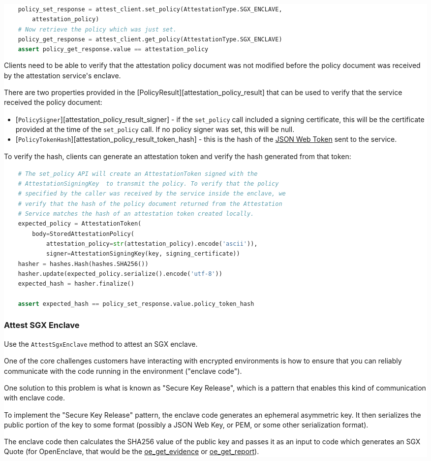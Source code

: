 ```python
    policy_set_response = attest_client.set_policy(AttestationType.SGX_ENCLAVE,            
        attestation_policy)
    # Now retrieve the policy which was just set.
    policy_get_response = attest_client.get_policy(AttestationType.SGX_ENCLAVE)
    assert policy_get_response.value == attestation_policy
```

Clients need to be able to verify that the attestation policy document was not modified before the policy document was received by the attestation service's enclave.

There are two properties provided in the [PolicyResult][attestation_policy_result] that can be used to verify that the service received the policy document:

* [`PolicySigner`][attestation_policy_result_signer] - if the `set_policy` call included a signing certificate, this will be the certificate provided at the time of the `set_policy` call. If no policy signer was set, this will be null.
* [`PolicyTokenHash`][attestation_policy_result_token_hash] - this is the hash of the [JSON Web Token][json_web_token] sent to the service.

To verify the hash, clients can generate an attestation token and verify the hash generated from that token:

```python
    # The set_policy API will create an AttestationToken signed with the 
    # AttestationSigningKey  to transmit the policy. To verify that the policy
    # specified by the caller was received by the service inside the enclave, we
    # verify that the hash of the policy document returned from the Attestation 
    # Service matches the hash of an attestation token created locally.
    expected_policy = AttestationToken(
        body=StoredAttestationPolicy(
            attestation_policy=str(attestation_policy).encode('ascii')),
            signer=AttestationSigningKey(key, signing_certificate))
    hasher = hashes.Hash(hashes.SHA256())
    hasher.update(expected_policy.serialize().encode('utf-8'))
    expected_hash = hasher.finalize()

    assert expected_hash == policy_set_response.value.policy_token_hash
```

### Attest SGX Enclave

Use the `AttestSgxEnclave` method to attest an SGX enclave.

One of the core challenges customers have interacting with encrypted environments is how to ensure that you can reliably communicate with the code running in the environment ("enclave code").

One solution to this problem is what is known as "Secure Key Release", which is a pattern that enables this kind of communication with enclave code.

To implement the "Secure Key Release" pattern, the enclave code generates an ephemeral asymmetric key. It then serializes the public portion of the key to some format (possibly a JSON Web Key, or PEM, or some other serialization format).

The enclave code then calculates the SHA256 value of the public key and passes it as an input to code which generates an SGX Quote (for OpenEnclave, that would be the [oe_get_evidence](https://openenclave.io/apidocs/v0.14/attester_8h_a7d197e42468636e95a6ab97b8e74c451.html#a7d197e42468636e95a6ab97b8e74c451) or  [oe_get_report](https://openenclave.io/apidocs/v0.14/enclave_8h_aefcb89c91a9078d595e255bd7901ac71.html#aefcb89c91a9078d595e255bd7901ac71)).


[source_code]: https://github.com/Azure/azure-sdk-for-python/tree/master/sdk/attestation/azure-security-attestation
[attestation_pypi]: https://aka.ms/azsdk/python/azure-security-attestation
[style-guide-msft]: https://docs.microsoft.com/style-guide/capitalization
[style-guide-cloud]: https://aka.ms/azsdk/cloud-style-guide
[microsoft_code_of_conduct]: https://opensource.microsoft.com/codeofconduct/
[azure_cli]: https://docs.microsoft.com/cli/azure
[azure_sub]: https://azure.microsoft.com/free/
[code_of_conduct]: https://opensource.microsoft.com/codeofconduct/
[json_web_token]: https://tools.ietf.org/html/rfc7519
[JWK]: https://tools.ietf.org/html/rfc7517
[base64url_encoding]: https://tools.ietf.org/html/rfc4648#section-5
[contributing]: https://github.com/Azure/azure-sdk-for-python/blob/master/CONTRIBUTING.md
[coc_faq]: https://opensource.microsoft.com/codeofconduct/faq/